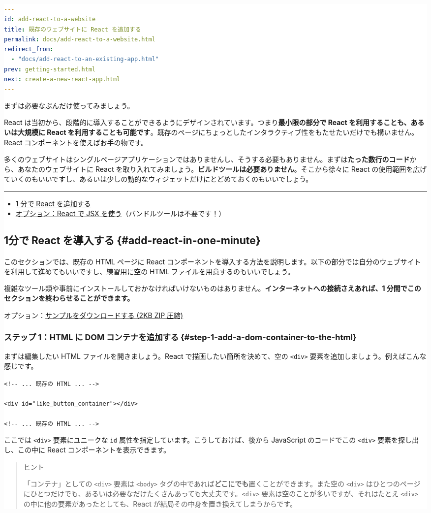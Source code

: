 ```yaml
---
id: add-react-to-a-website
title: 既存のウェブサイトに React を追加する
permalink: docs/add-react-to-a-website.html
redirect_from:
  - "docs/add-react-to-an-existing-app.html"
prev: getting-started.html
next: create-a-new-react-app.html
---
```


まずは必要なぶんだけ使ってみましょう。

React は当初から、段階的に導入することができるようにデザインされています。つまり**最小限の部分で React を利用することも、あるいは大規模に React を利用することも可能です**。既存のページにちょっとしたインタラクティブ性をもたせたいだけでも構いません。React コンポーネントを使えばお手の物です。

多くのウェブサイトはシングルページアプリケーションではありませんし、そうする必要もありません。まずは**たった数行のコード**から、あなたのウェブサイトに React を取り入れてみましょう。**ビルドツールは必要ありません**。そこから徐々に React の使用範囲を広げていくのもいいですし、あるいは少しの動的なウィジェットだけにとどめておくのもいいでしょう。

---

- [1 分で React を追加する](#add-react-in-one-minute)
- [オプション：React で JSX を使う](#optional-try-react-with-jsx)（バンドルツールは不要です！）

## 1分で React を導入する {#add-react-in-one-minute}

このセクションでは、既存の HTML ページに React コンポーネントを導入する方法を説明します。以下の部分では自分のウェブサイトを利用して進めてもいいですし、練習用に空の HTML ファイルを用意するのもいいでしょう。

複雑なツール類や事前にインストールしておかなければいけないものはありません。**インターネットへの接続さえあれば、1 分間でこのセクションを終わらせることができます。**

オプション：[サンプルをダウンロードする (2KB ZIP 圧縮)](https://gist.github.com/gaearon/6668a1f6986742109c00a581ce704605/archive/f6c882b6ae18bde42dcf6fdb751aae93495a2275.zip)

### ステップ 1：HTML に DOM コンテナを追加する {#step-1-add-a-dom-container-to-the-html}

まずは編集したい HTML ファイルを開きましょう。React で描画したい箇所を決めて、空の `<div>` 要素を追加しましょう。例えばこんな感じです。

```html{3}
<!-- ... 既存の HTML ... -->

<div id="like_button_container"></div>

<!-- ... 既存の HTML ... -->
```

ここでは `<div>` 要素にユニークな `id` 属性を指定しています。こうしておけば、後から JavaScript のコードでこの `<div>` 要素を探し出し、この中に React コンポーネントを表示できます。

>ヒント
>
>「コンテナ」としての `<div>` 要素は `<body>` タグの中であれば**どこにでも**置くことができます。また空の `<div>` はひとつのページにひとつだけでも、あるいは必要なだけたくさんあっても大丈夫です。`<div>` 要素は空のことが多いですが、それはたとえ `<div>` の中に他の要素があったとしても、React が結局その中身を置き換えてしまうからです。
